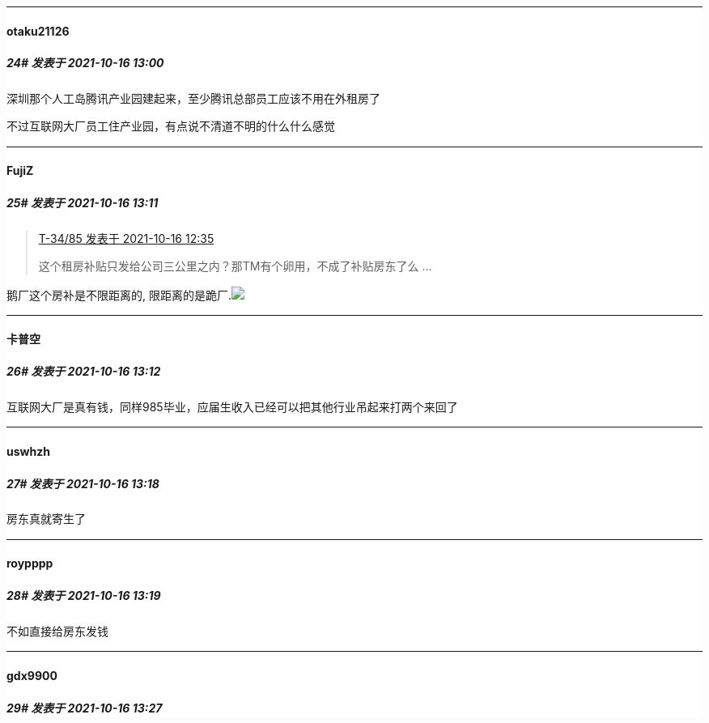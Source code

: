 
*****

####  otaku21126  
##### 24#       发表于 2021-10-16 13:00


深圳那个人工岛腾讯产业园建起来，至少腾讯总部员工应该不用在外租房了


不过互联网大厂员工住产业园，有点说不清道不明的什么什么感觉


*****

####  FujiZ  
##### 25#       发表于 2021-10-16 13:11


<blockquote><a href="httphttps://bbs.saraba1st.com/2b/forum.php?mod=redirect&amp;goto=findpost&amp;pid=53146255&amp;ptid=2032216" target="_blank">T-34/85 发表于 2021-10-16 12:35</a>

这个租房补贴只发给公司三公里之内？那TM有个卵用，不成了补贴房东了么 ...</blockquote>
鹅厂这个房补是不限距离的, 限距离的是跪厂.<img src="https://static.saraba1st.com/image/smiley/face2017/067.png" referrerpolicy="no-referrer">


*****

####  卡普空  
##### 26#       发表于 2021-10-16 13:12


互联网大厂是真有钱，同样985毕业，应届生收入已经可以把其他行业吊起来打两个来回了


*****

####  uswhzh  
##### 27#       发表于 2021-10-16 13:18


房东真就寄生了


*****

####  roypppp  
##### 28#       发表于 2021-10-16 13:19


不如直接给房东发钱


*****

####  gdx9900  
##### 29#       发表于 2021-10-16 13:27

